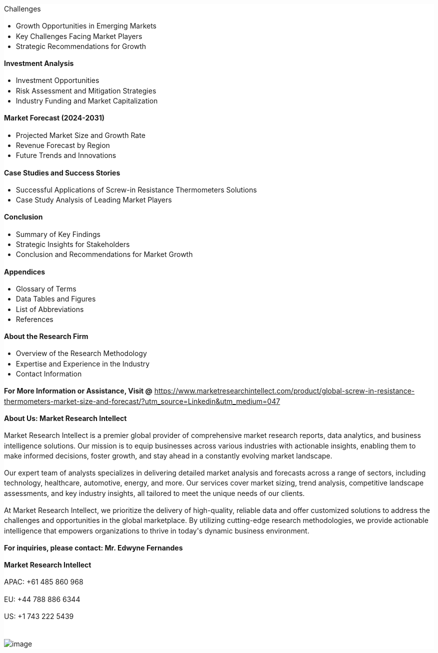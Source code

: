 Challenges</strong></p><ul><li>Growth Opportunities in Emerging Markets</li><li>Key Challenges Facing Market Players</li><li>Strategic Recommendations for Growth</li></ul><p><strong>Investment Analysis</strong></p><ul><li>Investment Opportunities</li><li>Risk Assessment and Mitigation Strategies</li><li>Industry Funding and Market Capitalization</li></ul><p><strong>Market Forecast (2024-2031)</strong></p><ul><li>Projected Market Size and Growth Rate</li><li>Revenue Forecast by Region</li><li>Future Trends and Innovations</li></ul><p><strong>Case Studies and Success Stories</strong></p><ul><li>Successful Applications of Screw-in Resistance Thermometers Solutions</li><li>Case Study Analysis of Leading Market Players</li></ul><p><strong>Conclusion</strong></p><ul><li>Summary of Key Findings</li><li>Strategic Insights for Stakeholders</li><li>Conclusion and Recommendations for Market Growth</li></ul><p><strong>Appendices</strong></p><ul><li>Glossary of Terms</li><li>Data Tables and Figures</li><li>List of Abbreviations</li><li>References</li></ul><p><strong>About the Research Firm</strong></p><ul><li>Overview of the Research Methodology</li><li>Expertise and Experience in the Industry</li><li>Contact Information</li></ul></div><div class="article-main__content" data-test-id="publishing-text-block"><p><span class="font-[700]"><strong>For More Information or Assistance, Visit @</strong>&nbsp;<a href="https://www.marketresearchintellect.com/product/global-screw-in-resistance-thermometers-market-size-and-forecast/?utm_source=Linkedin&utm_medium=047">https://www.marketresearchintellect.com/product/global-screw-in-resistance-thermometers-market-size-and-forecast/?utm_source=Linkedin&utm_medium=047</a></span></p><p><strong>About Us: Market Research Intellect</strong></p><p>Market Research Intellect is a premier global provider of comprehensive market research reports, data analytics, and business intelligence solutions. Our mission is to equip businesses across various industries with actionable insights, enabling them to make informed decisions, foster growth, and stay ahead in a constantly evolving market landscape.</p><p>Our expert team of analysts specializes in delivering detailed market analysis and forecasts across a range of sectors, including technology, healthcare, automotive, energy, and more. Our services cover market sizing, trend analysis, competitive landscape assessments, and key industry insights, all tailored to meet the unique needs of our clients.</p><p>At Market Research Intellect, we prioritize the delivery of high-quality, reliable data and offer customized solutions to address the challenges and opportunities in the global marketplace. By utilizing cutting-edge research methodologies, we provide actionable intelligence that empowers organizations to thrive in today's dynamic business environment.</p><p><strong>For inquiries, please contact: Mr. Edwyne Fernandes</strong></p><p><strong>Market Research Intellect</strong></p><p>APAC: +61 485 860 968</p><p>EU: +44 788 886 6344</p><p>US: +1 743 222 5439</p></div><div class="article-main__content" data-test-id="publishing-text-block">&nbsp;</div>
![image](https://github.com/user-attachments/assets/a36108e9-0292-4d9d-8488-53f2214a7868)
